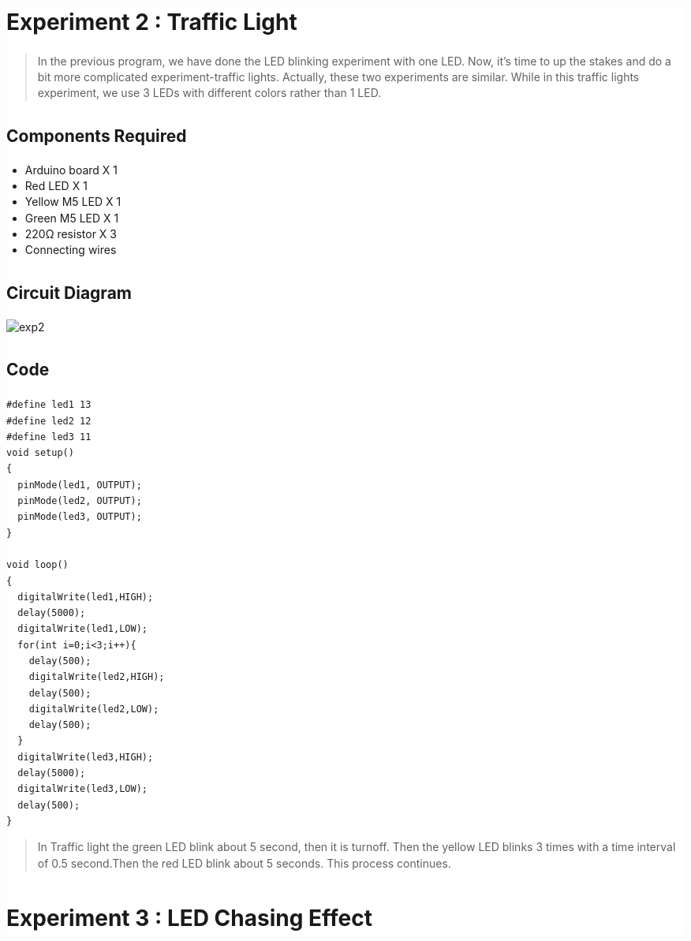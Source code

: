 # Experiment 2 : Traffic Light

> In the previous program, we have done the LED blinking experiment with one LED. Now, it’s time to up the stakes and do a bit more complicated experiment-traffic lights. Actually, these two experiments are similar. While in this traffic lights experiment, we use 3 LEDs with different colors rather than 1 LED. 
## Components Required 
* Arduino board X 1
* Red LED X 1
* Yellow M5 LED X 1
* Green M5 LED X 1
* 220Ω resistor X 3
* Connecting wires

## Circuit Diagram

![exp2](https://user-images.githubusercontent.com/55591996/148655120-3609e8f5-ad4a-4433-a2ca-038ed789753a.PNG)

## Code

```
#define led1 13
#define led2 12
#define led3 11
void setup()
{
  pinMode(led1, OUTPUT);
  pinMode(led2, OUTPUT);
  pinMode(led3, OUTPUT);
}

void loop()
{
  digitalWrite(led1,HIGH);
  delay(5000);
  digitalWrite(led1,LOW);
  for(int i=0;i<3;i++){
    delay(500);
    digitalWrite(led2,HIGH);
    delay(500);
    digitalWrite(led2,LOW);
    delay(500);
  }
  digitalWrite(led3,HIGH);
  delay(5000);
  digitalWrite(led3,LOW);
  delay(500);
}
```
> In Traffic light the green LED blink about 5 second, then it is turnoff. Then the yellow LED blinks 3 times with a time interval of 0.5 second.Then the red LED blink about 5 seconds. This process continues.
# Experiment 3 : LED Chasing Effect
